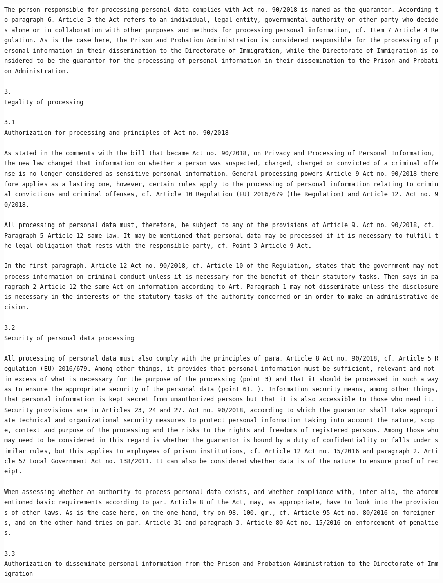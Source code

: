 ```
The person responsible for processing personal data complies with Act no. 90/2018 is named as the guarantor. According to paragraph 6. Article 3 the Act refers to an individual, legal entity, governmental authority or other party who decides alone or in collaboration with other purposes and methods for processing personal information, cf. Item 7 Article 4 Regulation. As is the case here, the Prison and Probation Administration is considered responsible for the processing of personal information in their dissemination to the Directorate of Immigration, while the Directorate of Immigration is considered to be the guarantor for the processing of personal information in their dissemination to the Prison and Probation Administration.

3.
Legality of processing

3.1
Authorization for processing and principles of Act no. 90/2018

As stated in the comments with the bill that became Act no. 90/2018, on Privacy and Processing of Personal Information, the new law changed that information on whether a person was suspected, charged, charged or convicted of a criminal offense is no longer considered as sensitive personal information. General processing powers Article 9 Act no. 90/2018 therefore applies as a lasting one, however, certain rules apply to the processing of personal information relating to criminal convictions and criminal offenses, cf. Article 10 Regulation (EU) 2016/679 (the Regulation) and Article 12. Act no. 90/2018.

All processing of personal data must, therefore, be subject to any of the provisions of Article 9. Act no. 90/2018, cf. Paragraph 5 Article 12 same law. It may be mentioned that personal data may be processed if it is necessary to fulfill the legal obligation that rests with the responsible party, cf. Point 3 Article 9 Act.

In the first paragraph. Article 12 Act no. 90/2018, cf. Article 10 of the Regulation, states that the government may not process information on criminal conduct unless it is necessary for the benefit of their statutory tasks. Then says in paragraph 2 Article 12 the same Act on information according to Art. Paragraph 1 may not disseminate unless the disclosure is necessary in the interests of the statutory tasks of the authority concerned or in order to make an administrative decision.

3.2
Security of personal data processing

All processing of personal data must also comply with the principles of para. Article 8 Act no. 90/2018, cf. Article 5 Regulation (EU) 2016/679. Among other things, it provides that personal information must be sufficient, relevant and not in excess of what is necessary for the purpose of the processing (point 3) and that it should be processed in such a way as to ensure the appropriate security of the personal data (point 6). ). Information security means, among other things, that personal information is kept secret from unauthorized persons but that it is also accessible to those who need it. Security provisions are in Articles 23, 24 and 27. Act no. 90/2018, according to which the guarantor shall take appropriate technical and organizational security measures to protect personal information taking into account the nature, scope, context and purpose of the processing and the risks to the rights and freedoms of registered persons. Among those who may need to be considered in this regard is whether the guarantor is bound by a duty of confidentiality or falls under similar rules, but this applies to employees of prison institutions, cf. Article 12 Act no. 15/2016 and paragraph 2. Article 57 Local Government Act no. 138/2011. It can also be considered whether data is of the nature to ensure proof of receipt.

When assessing whether an authority to process personal data exists, and whether compliance with, inter alia, the aforementioned basic requirements according to par. Article 8 of the Act, may, as appropriate, have to look into the provisions of other laws. As is the case here, on the one hand, try on 98.-100. gr., cf. Article 95 Act no. 80/2016 on foreigners, and on the other hand tries on par. Article 31 and paragraph 3. Article 80 Act no. 15/2016 on enforcement of penalties.

3.3
Authorization to disseminate personal information from the Prison and Probation Administration to the Directorate of Immigration

```